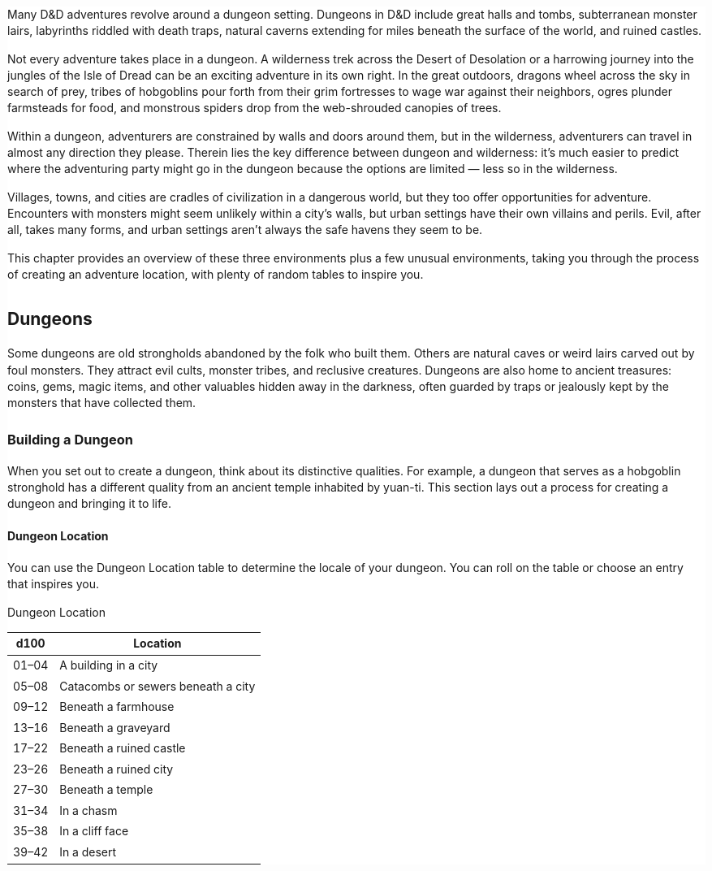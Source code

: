 Many D&D adventures revolve around a dungeon setting. Dungeons in D&D include great halls and tombs, subterranean monster lairs, labyrinths riddled with death traps, natural caverns extending for miles beneath the surface of the world, and ruined castles.

Not every adventure takes place in a dungeon. A wilderness trek across the Desert of Desolation or a harrowing journey into the jungles of the Isle of Dread can be an exciting adventure in its own right. In the great outdoors, dragons wheel across the sky in search of prey, tribes of hobgoblins pour forth from their grim fortresses to wage war against their neighbors, ogres plunder farmsteads for food, and monstrous spiders drop from the web-shrouded canopies of trees.

Within a dungeon, adventurers are constrained by walls and doors around them, but in the wilderness, adventurers can travel in almost any direction they please. Therein lies the key difference between dungeon and wilderness: it’s much easier to predict where the adventuring party might go in the dungeon because the options are limited — less so in the wilderness.

Villages, towns, and cities are cradles of civilization in a dangerous world, but they too offer opportunities for adventure. Encounters with monsters might seem unlikely within a city’s walls, but urban settings have their own villains and perils. Evil, after all, takes many forms, and urban settings aren’t always the safe havens they seem to be.

This chapter provides an overview of these three environments plus a few unusual environments, taking you through the process of creating an adventure location, with plenty of random tables to inspire you.


## Dungeons

Some dungeons are old strongholds abandoned by the folk who built them. Others are natural caves or weird lairs carved out by foul monsters. They attract evil cults, monster tribes, and reclusive creatures. Dungeons are also home to ancient treasures: coins, gems, magic items, and other valuables hidden away in the darkness, often guarded by traps or jealously kept by the monsters that have collected them.

### Building a Dungeon

When you set out to create a dungeon, think about its distinctive qualities. For example, a dungeon that serves as a hobgoblin stronghold has a different quality from an ancient temple inhabited by yuan-ti. This section lays out a process for creating a dungeon and bringing it to life.

#### Dungeon Location

You can use the Dungeon Location table to determine the locale of your dungeon. You can roll on the table or choose an entry that inspires you.



Dungeon Location

| d100  | Location                           |
| ----- | ---------------------------------- |
| 01–04 | A building in a city               |
| 05–08 | Catacombs or sewers beneath a city |
| 09–12 | Beneath a farmhouse                |
| 13–16 | Beneath a graveyard                |
| 17–22 | Beneath a ruined castle            |
| 23–26 | Beneath a ruined city              |
| 27–30 | Beneath a temple                   |
| 31–34 | In a chasm                         |
| 35–38 | In a cliff face                    |
| 39–42 | In a desert                        |
